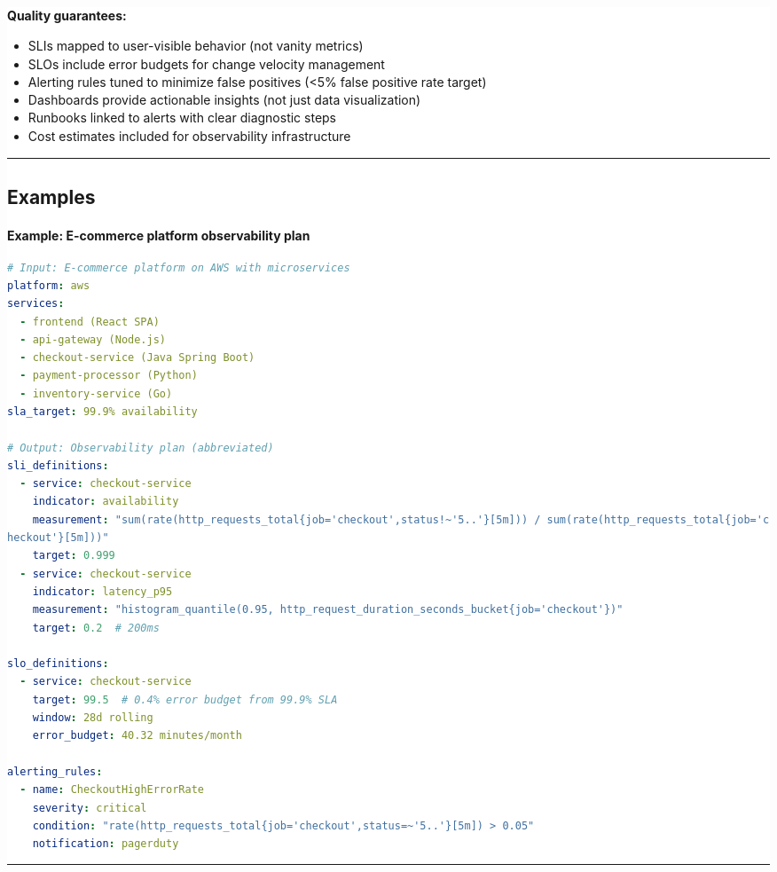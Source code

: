 **Quality guarantees:**

- SLIs mapped to user-visible behavior (not vanity metrics)
- SLOs include error budgets for change velocity management
- Alerting rules tuned to minimize false positives (<5% false positive rate target)
- Dashboards provide actionable insights (not just data visualization)
- Runbooks linked to alerts with clear diagnostic steps
- Cost estimates included for observability infrastructure

---

## Examples

**Example: E-commerce platform observability plan**

```yaml
# Input: E-commerce platform on AWS with microservices
platform: aws
services:
  - frontend (React SPA)
  - api-gateway (Node.js)
  - checkout-service (Java Spring Boot)
  - payment-processor (Python)
  - inventory-service (Go)
sla_target: 99.9% availability

# Output: Observability plan (abbreviated)
sli_definitions:
  - service: checkout-service
    indicator: availability
    measurement: "sum(rate(http_requests_total{job='checkout',status!~'5..'}[5m])) / sum(rate(http_requests_total{job='checkout'}[5m]))"
    target: 0.999
  - service: checkout-service
    indicator: latency_p95
    measurement: "histogram_quantile(0.95, http_request_duration_seconds_bucket{job='checkout'})"
    target: 0.2  # 200ms

slo_definitions:
  - service: checkout-service
    target: 99.5  # 0.4% error budget from 99.9% SLA
    window: 28d rolling
    error_budget: 40.32 minutes/month

alerting_rules:
  - name: CheckoutHighErrorRate
    severity: critical
    condition: "rate(http_requests_total{job='checkout',status=~'5..'}[5m]) > 0.05"
    notification: pagerduty
```

---
